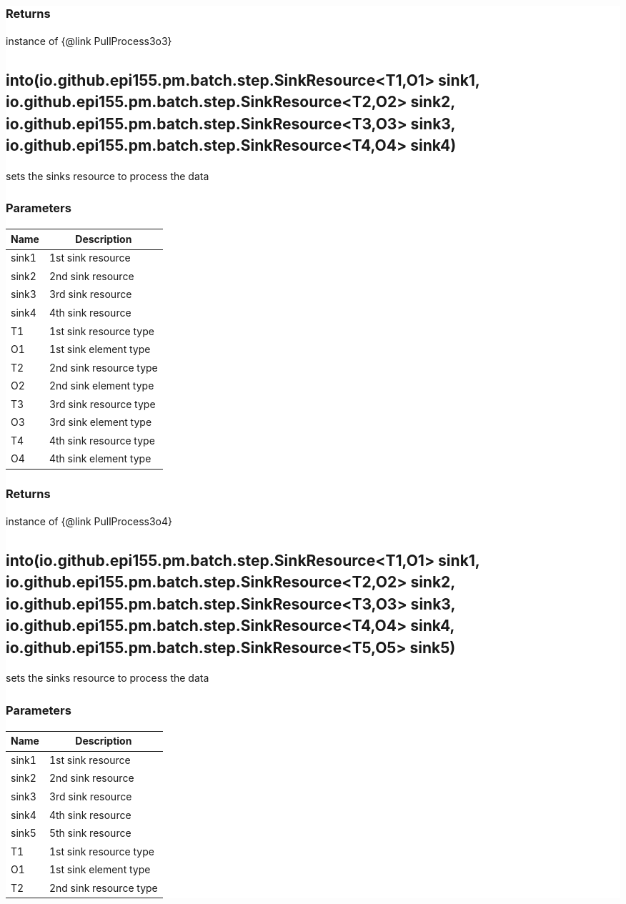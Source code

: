 
### Returns

instance of {@link PullProcess3o3}


into(io.github.epi155.pm.batch.step.SinkResource<T1,O1> sink1, io.github.epi155.pm.batch.step.SinkResource<T2,O2> sink2, io.github.epi155.pm.batch.step.SinkResource<T3,O3> sink3, io.github.epi155.pm.batch.step.SinkResource<T4,O4> sink4)
--------------------------------------------------------------------------------------------------------------------------------------------------------------------------------------------------------------------------------------------
sets the sinks resource to process the data

### Parameters

| Name  | Description            |
| ----- | ---------------------- |
| sink1 | 1st sink resource      |
| sink2 | 2nd sink resource      |
| sink3 | 3rd sink resource      |
| sink4 | 4th sink resource      |
| T1    | 1st sink resource type |
| O1    | 1st sink element type  |
| T2    | 2nd sink resource type |
| O2    | 2nd sink element type  |
| T3    | 3rd sink resource type |
| O3    | 3rd sink element type  |
| T4    | 4th sink resource type |
| O4    | 4th sink element type  |

### Returns

instance of {@link PullProcess3o4}


into(io.github.epi155.pm.batch.step.SinkResource<T1,O1> sink1, io.github.epi155.pm.batch.step.SinkResource<T2,O2> sink2, io.github.epi155.pm.batch.step.SinkResource<T3,O3> sink3, io.github.epi155.pm.batch.step.SinkResource<T4,O4> sink4, io.github.epi155.pm.batch.step.SinkResource<T5,O5> sink5)
------------------------------------------------------------------------------------------------------------------------------------------------------------------------------------------------------------------------------------------------------------------------------------------------------
sets the sinks resource to process the data

### Parameters

| Name  | Description            |
| ----- | ---------------------- |
| sink1 | 1st sink resource      |
| sink2 | 2nd sink resource      |
| sink3 | 3rd sink resource      |
| sink4 | 4th sink resource      |
| sink5 | 5th sink resource      |
| T1    | 1st sink resource type |
| O1    | 1st sink element type  |
| T2    | 2nd sink resource type |